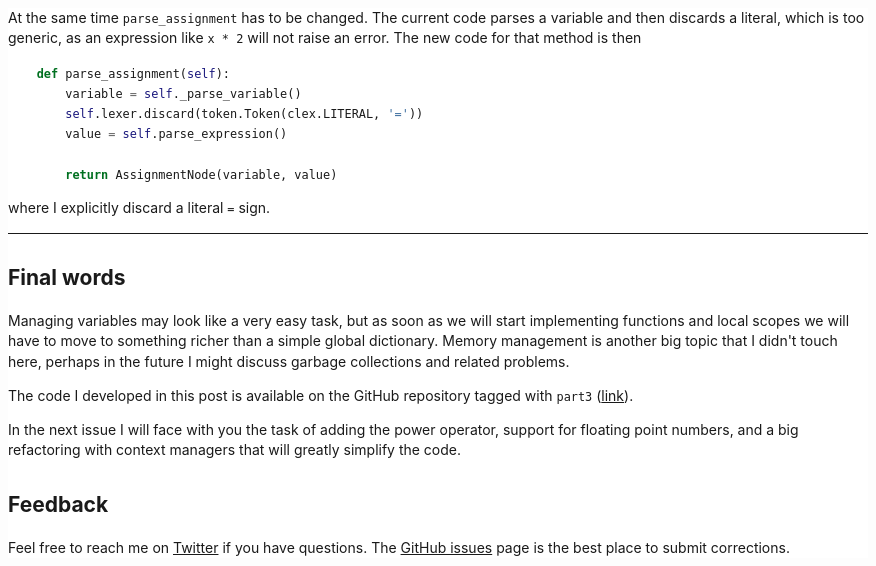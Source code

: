 At the same time `parse_assignment` has to be changed. The current code parses a variable and then discards a literal, which is too generic, as an expression like `x * 2` will not raise an error. The new code for that method is then

``` python
    def parse_assignment(self):
        variable = self._parse_variable()
        self.lexer.discard(token.Token(clex.LITERAL, '='))
        value = self.parse_expression()

        return AssignmentNode(variable, value)
```

where I explicitly discard a literal `=` sign.

---

## Final words

Managing variables may look like a very easy task, but as soon as we will start implementing functions and local scopes we will have to move to something richer than a simple global dictionary. Memory management is another big topic that I didn't touch here, perhaps in the future I might discuss garbage collections and related problems.

The code I developed in this post is available on the GitHub repository tagged with `part3` ([link](https://github.com/lgiordani/smallcalc/tree/part3)).

In the next issue I will face with you the task of adding the power operator, support for floating point numbers, and a big refactoring with context managers that will greatly simplify the code.

## Feedback

Feel free to reach me on [Twitter](https://twitter.com/thedigicat) if you have questions. The [GitHub issues](https://github.com/TheDigitalCatOnline/thedigitalcatonline.github.com/issues) page is the best place to submit corrections.

